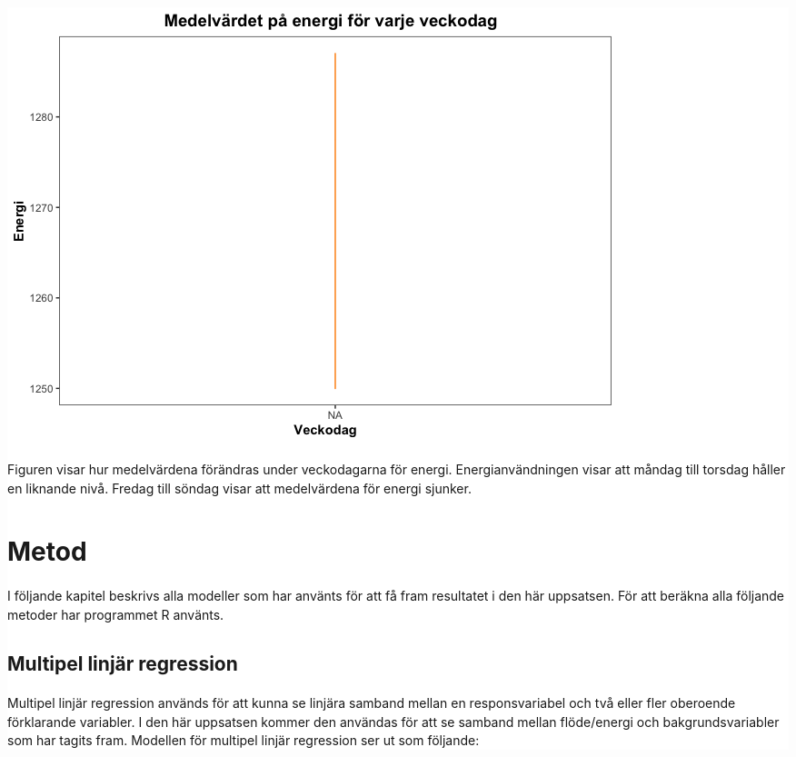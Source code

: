 ![](Filip-Burlin---Lukas-Carlbring-C-Uppsats_files/figure-gfm/unnamed-chunk-18-1.png)

Figuren visar hur medelvärdena förändras under veckodagarna för energi.
Energianvändningen visar att måndag till torsdag håller en liknande
nivå. Fredag till söndag visar att medelvärdena för energi sjunker.

# Metod

I följande kapitel beskrivs alla modeller som har använts för att få
fram resultatet i den här uppsatsen. För att beräkna alla följande
metoder har programmet R använts.

## Multipel linjär regression

Multipel linjär regression används för att kunna se linjära samband
mellan en responsvariabel och två eller fler oberoende förklarande
variabler. I den här uppsatsen kommer den användas för att se samband
mellan flöde/energi och bakgrundsvariabler som har tagits fram. Modellen
för multipel linjär regression ser ut som följande:

  
![y\_i = \\beta\_0 + \\beta\_1 x\_{i,1} + ... + \\beta\_{p-1} x\_{i,p-1}
+
\\epsilon\_i](https://latex.codecogs.com/png.latex?y_i%20%3D%20%5Cbeta_0%20%2B%20%5Cbeta_1%20x_%7Bi%2C1%7D%20%2B%20...%20%2B%20%5Cbeta_%7Bp-1%7D%20x_%7Bi%2Cp-1%7D%20%2B%20%5Cepsilon_i
"y_i = \\beta_0 + \\beta_1 x_{i,1} + ... + \\beta_{p-1} x_{i,p-1} + \\epsilon_i")  
